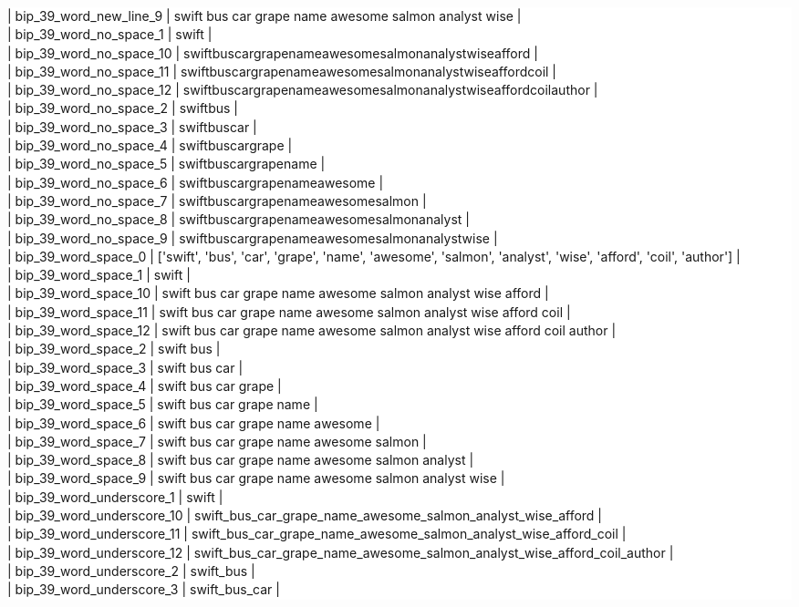 | bip_39_word_new_line_9 | swift
bus
car
grape
name
awesome
salmon
analyst
wise |  
| bip_39_word_no_space_1 | swift |  
| bip_39_word_no_space_10 | swiftbuscargrapenameawesomesalmonanalystwiseafford |  
| bip_39_word_no_space_11 | swiftbuscargrapenameawesomesalmonanalystwiseaffordcoil |  
| bip_39_word_no_space_12 | swiftbuscargrapenameawesomesalmonanalystwiseaffordcoilauthor |  
| bip_39_word_no_space_2 | swiftbus |  
| bip_39_word_no_space_3 | swiftbuscar |  
| bip_39_word_no_space_4 | swiftbuscargrape |  
| bip_39_word_no_space_5 | swiftbuscargrapename |  
| bip_39_word_no_space_6 | swiftbuscargrapenameawesome |  
| bip_39_word_no_space_7 | swiftbuscargrapenameawesomesalmon |  
| bip_39_word_no_space_8 | swiftbuscargrapenameawesomesalmonanalyst |  
| bip_39_word_no_space_9 | swiftbuscargrapenameawesomesalmonanalystwise |  
| bip_39_word_space_0 | ['swift', 'bus', 'car', 'grape', 'name', 'awesome', 'salmon', 'analyst', 'wise', 'afford', 'coil', 'author'] |  
| bip_39_word_space_1 | swift |  
| bip_39_word_space_10 | swift bus car grape name awesome salmon analyst wise afford |  
| bip_39_word_space_11 | swift bus car grape name awesome salmon analyst wise afford coil |  
| bip_39_word_space_12 | swift bus car grape name awesome salmon analyst wise afford coil author |  
| bip_39_word_space_2 | swift bus |  
| bip_39_word_space_3 | swift bus car |  
| bip_39_word_space_4 | swift bus car grape |  
| bip_39_word_space_5 | swift bus car grape name |  
| bip_39_word_space_6 | swift bus car grape name awesome |  
| bip_39_word_space_7 | swift bus car grape name awesome salmon |  
| bip_39_word_space_8 | swift bus car grape name awesome salmon analyst |  
| bip_39_word_space_9 | swift bus car grape name awesome salmon analyst wise |  
| bip_39_word_underscore_1 | swift |  
| bip_39_word_underscore_10 | swift_bus_car_grape_name_awesome_salmon_analyst_wise_afford |  
| bip_39_word_underscore_11 | swift_bus_car_grape_name_awesome_salmon_analyst_wise_afford_coil |  
| bip_39_word_underscore_12 | swift_bus_car_grape_name_awesome_salmon_analyst_wise_afford_coil_author |  
| bip_39_word_underscore_2 | swift_bus |  
| bip_39_word_underscore_3 | swift_bus_car |  